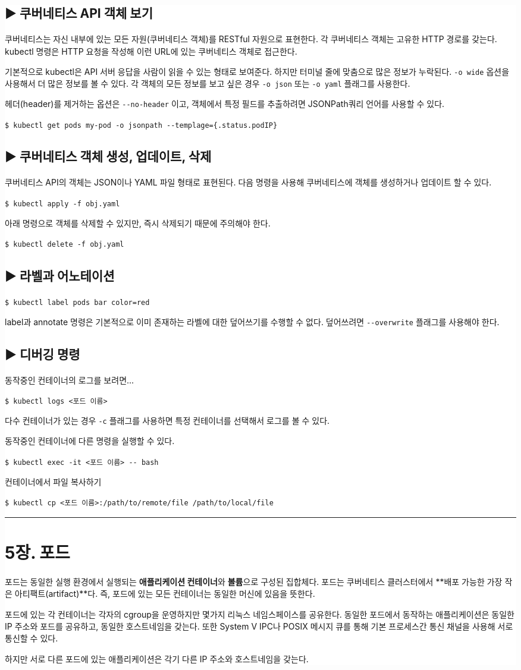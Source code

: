 ## ▶︎ 쿠버네티스 API 객체 보기

쿠버네티스는 자신 내부에 있는 모든 자원(쿠버네티스 객체)를 RESTful 자원으로 표현한다. 각 쿠버네티스 객체는 고유한 HTTP 경로를 갖는다. kubectl 명령은 HTTP 요청을 작성해 이런 URL에 있는 쿠버네티스 객체로 접근한다.

기본적으로 kubectl은 API 서버 응답을 사람이 읽을 수 있는 형태로 보여준다. 하지만 터미널 줄에 맞춤으로 많은 정보가 누락된다. `-o wide` 옵션을 사용해서 더 많은 정보를 볼 수 있다. 각 객체의 모든 정보를 보고 싶은 경우 `-o json` 또는 `-o yaml` 플래그를 사용한다.

헤더(header)를 제거하는 옵션은 `--no-header` 이고, 객체에서 특정 필드를 추출하려면 JSONPath쿼리 언어를 사용할 수 있다.

    $ kubectl get pods my-pod -o jsonpath --templage={.status.podIP}

## ▶︎ 쿠버네티스 객체 생성, 업데이트, 삭제

쿠버네티스 API의 객체는 JSON이나 YAML 파일 형태로 표현된다. 다음 명령을 사용해 쿠버네티스에 객체를 생성하거나 업데이트 할 수 있다.

    $ kubectl apply -f obj.yaml

아래 명령으로 객체를 삭제할 수 있지만, 즉시 삭제되기 때문에 주의해야 한다.

    $ kubectl delete -f obj.yaml

## ▶︎ 라벨과 어노테이션

    $ kubectl label pods bar color=red

label과 annotate 명령은 기본적으로 이미 존재하는 라벨에 대한 덮어쓰기를 수행할 수 없다. 덮어쓰려면 `--overwrite` 플래그를 사용해야 한다.

## ▶︎ 디버깅 명령

동작중인 컨테이너의 로그를 보려면...

    $ kubectl logs <포드 이름>

다수 컨테이너가 있는 경우 `-c` 플래그를 사용하면 특정 컨테이너를 선택해서 로그를 볼 수 있다.

동작중인 컨테이너에 다른 명령을 실행할 수 있다. 

    $ kubectl exec -it <포드 이름> -- bash

컨테이너에서 파일 복사하기

    $ kubectl cp <포드 이름>:/path/to/remote/file /path/to/local/file

---

# 5장. 포드

포드는 동일한 실행 환경에서 실행되는 **애플리케이션 컨테이너**와 **볼륨**으로 구성된 집합체다. 포드는 쿠버네티스 클러스터에서 **배포 가능한 가장 작은 아티팩트(artifact)**다. 즉, 포드에 있는 모든 컨테이너는 동일한 머신에 있음을 뜻한다.

포드에 있는 각 컨테이너는 각자의 cgroup을 운영하지만 몇가지 리눅스 네임스페이스를 공유한다.
동일한 포드에서 동작하는 애플리케이션은 동일한 IP 주소와 포드를 공유하고, 동일한 호스트네임을 갖는다.
또한 System V IPC나 POSIX 메시지 큐를 통해 기본 프로세스간 통신 채널을 사용해 서로 통신할 수 있다.

하지만 서로 다른 포드에 있는 애플리케이션은 각기 다른 IP 주소와 호스트네임을 갖는다.
